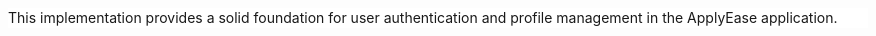 
This implementation provides a solid foundation for user authentication and profile management in the ApplyEase application.
